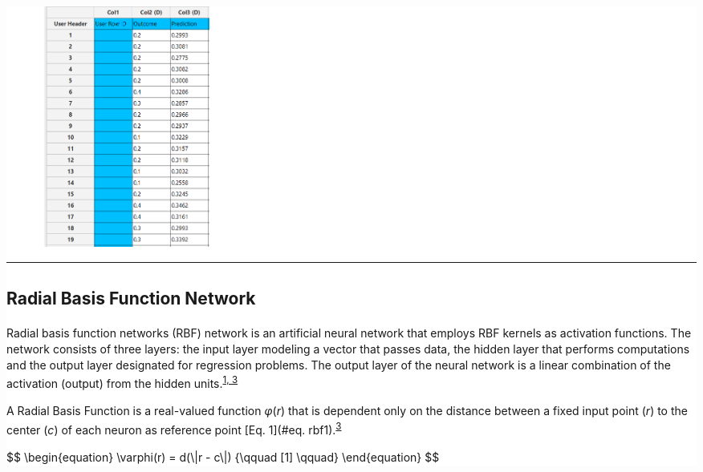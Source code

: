 <img src="images/Regression/mlp-output.PNG" alt="MLP output" width="300" height="300" class="img-responsive">
</div>

---

## Radial Basis Function Network

Radial basis function networks (RBF) network is an artificial neural network that employs RBF kernels as activation functions. The network consists of three layers: the input layer modeling a vector that passes data, the hidden layer that performs computations and the output layer designated for regression problems. The output layer of the neural network is a linear combination of the activation (output) from the hidden units.<sup>[1, 3](#references-regression)</sup>

A Radial Basis Function is a real-valued function $φ(r)$ that is dependent only on the distance between a fixed input point ($r$) to the center ($c$) of each neuron as reference point [Eq. 1](#eq. rbf1).<sup>[3](#references-regression)</sup> 

<div id="eq. rbf1">
$$
\begin{equation}
\varphi(r) = d(\|r - c\|) {\qquad [1] \qquad}
\end{equation}
$$
</div>
